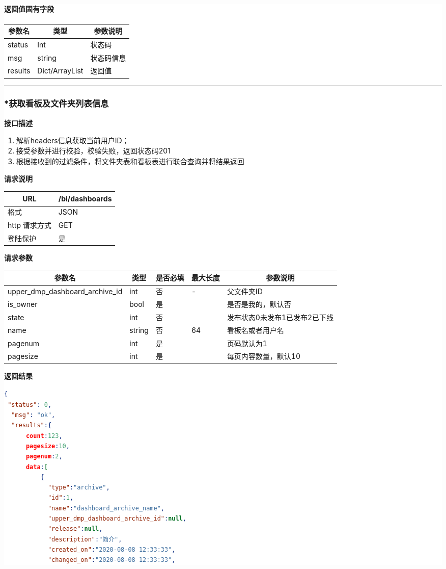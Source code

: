 

#### 返回值固有字段

| 参数名  | 类型           | 参数说明   |
| ------- | -------------- | ---------- |
| status  | Int            | 状态码     |
| msg     | string         | 状态码信息 |
| results | Dict/ArrayList | 返回值     |

------------------

### *获取看板及文件夹列表信息

**接口描述**

1.  解析headers信息获取当前用户ID；
2.  接受参数并进行校验，校验失败，返回状态码201
3.  根据接收到的过滤条件，将文件夹表和看板表进行联合查询并将结果返回

**请求说明**

| URL           | /bi/dashboards |
| ------------- | -------------- |
| 格式          | JSON           |
| http 请求方式 | GET            |
| 登陆保护      | 是             |

 **请求参数**

| 参数名                         | 类型   | 是否必填 | 最大长度 | 参数说明                      |
| ------------------------------ | ------ | -------- | -------- | ----------------------------- |
| upper_dmp_dashboard_archive_id | int    | 否       | -        | 父文件夹ID                    |
| is_owner                       | bool   | 是       |          | 是否是我的，默认否            |
| state                          | int    | 否       |          | 发布状态0未发布1已发布2已下线 |
| name                           | string | 否       | 64       | 看板名或者用户名              |
| pagenum                        | int    | 是       |          | 页码默认为1                   |
| pagesize                       | int    | 是       |          | 每页内容数量，默认10          |



**返回结果**

```json
{
 "status": 0,
  "msg": "ok",
  "results":{
      count:123,
      pagesize:10,
      pagenum:2,
      data:[
          {
            "type":"archive",
            "id":1,
            "name":"dashboard_archive_name",
            "upper_dmp_dashboard_archive_id":null,
            "release":null,
            "description":"简介",
            "created_on":"2020-08-08 12:33:33",
            "changed_on":"2020-08-08 12:33:33",
```